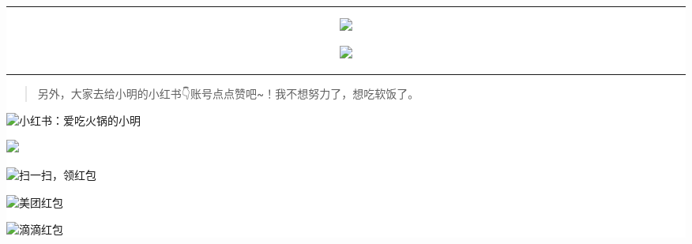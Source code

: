 

---

<p align="center" id='30讲自动化办公-banner'>
    <a target="_blank" href='https://www.python-office.com/video/video.html'>
    <img src="https://website-python-1300615378.cos.ap-nanjing.myqcloud.com/%E5%BC%95%E5%AF%BC%E8%B6%85%E9%93%BE%E6%8E%A5%2Fauto-work.jpg" width="100%"/>
    </a>   
</p>

<p align="center" id='15讲入门-banner'>
    <a target="_blank" href='http://www.python-office.com/course-002/15-Python/15-Python.html'>
    <img src="https://website-python-1300615378.cos.ap-nanjing.myqcloud.com/course/15%E8%AE%B2%E5%85%A5%E9%97%A8-%E6%A8%AA.jpg" width="100%"/>
    </a>   
</p>


---

> 另外，大家去给小明的小红书👇账号点点赞吧~！我不想努力了，想吃软饭了。

![小红书：爱吃火锅的小明](https://raw.gitcode.com/user-images/assets/5027920/24fb7a85-b1f1-43ab-a208-7ebf008933b2/image.png 'image.png')


![](https://cos.python-office.com/ads/gzh/sub-py.jpg)

![扫一扫，领红包](https://raw.gitcode.com/user-images/assets/5027920/84b09492-5f26-4c39-8e30-f056839d1993/6152d8017a3595256e51cbd9e08e148b.png '6152d8017a3595256e51cbd9e08e148b.png')
  

![美团红包](https://raw.gitcode.com/user-images/assets/5027920/6aa9a60e-bb4a-423c-a75d-cbd6ecf6f370/4dbea2fec93c415c75311666f19a1022.jpg '4dbea2fec93c415c75311666f19a1022.jpg')

![滴滴红包](https://raw.gitcode.com/user-images/assets/5027920/d79c7834-a008-4512-a8ca-88a0b5a990a5/c14141a45d3b671ae94a11bd0556d1dc.jpg 'c14141a45d3b671ae94a11bd0556d1dc.jpg')


